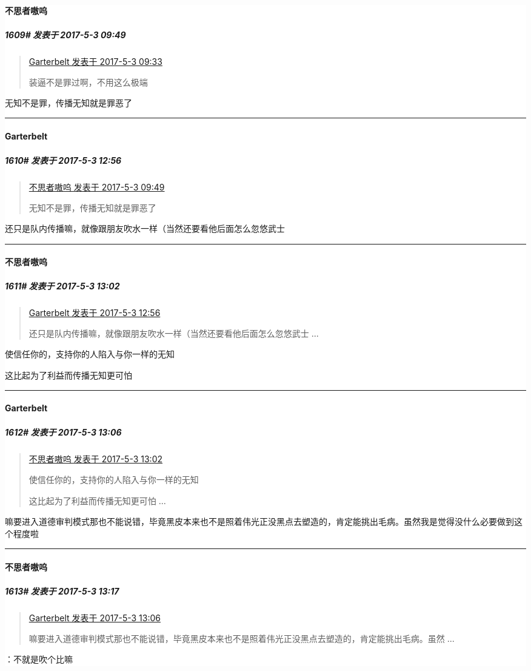####  不思者嗷呜  
##### 1609#       发表于 2017-5-3 09:49

<blockquote><a href="httphttps://bbs.saraba1st.com/2b/forum.php?mod=redirect&amp;goto=findpost&amp;pid=35834528&amp;ptid=1025007" target="_blank">Garterbelt 发表于 2017-5-3 09:33</a>

装逼不是罪过啊，不用这么极端</blockquote>
无知不是罪，传播无知就是罪恶了

*****

####  Garterbelt  
##### 1610#       发表于 2017-5-3 12:56

<blockquote><a href="httphttps://bbs.saraba1st.com/2b/forum.php?mod=redirect&amp;goto=findpost&amp;pid=35834673&amp;ptid=1025007" target="_blank">不思者嗷呜 发表于 2017-5-3 09:49</a>

无知不是罪，传播无知就是罪恶了</blockquote>
还只是队内传播嘛，就像跟朋友吹水一样（当然还要看他后面怎么忽悠武士

*****

####  不思者嗷呜  
##### 1611#       发表于 2017-5-3 13:02

<blockquote><a href="httphttps://bbs.saraba1st.com/2b/forum.php?mod=redirect&amp;goto=findpost&amp;pid=35836641&amp;ptid=1025007" target="_blank">Garterbelt 发表于 2017-5-3 12:56</a>

还只是队内传播嘛，就像跟朋友吹水一样（当然还要看他后面怎么忽悠武士 ...</blockquote>
使信任你的，支持你的人陷入与你一样的无知

这比起为了利益而传播无知更可怕

*****

####  Garterbelt  
##### 1612#       发表于 2017-5-3 13:06

<blockquote><a href="httphttps://bbs.saraba1st.com/2b/forum.php?mod=redirect&amp;goto=findpost&amp;pid=35836695&amp;ptid=1025007" target="_blank">不思者嗷呜 发表于 2017-5-3 13:02</a>

使信任你的，支持你的人陷入与你一样的无知

这比起为了利益而传播无知更可怕 ...</blockquote>
嘛要进入道德审判模式那也不能说错，毕竟黑皮本来也不是照着伟光正没黑点去塑造的，肯定能挑出毛病。虽然我是觉得没什么必要做到这个程度啦

*****

####  不思者嗷呜  
##### 1613#       发表于 2017-5-3 13:17

<blockquote><a href="httphttps://bbs.saraba1st.com/2b/forum.php?mod=redirect&amp;goto=findpost&amp;pid=35836736&amp;ptid=1025007" target="_blank">Garterbelt 发表于 2017-5-3 13:06</a>

嘛要进入道德审判模式那也不能说错，毕竟黑皮本来也不是照着伟光正没黑点去塑造的，肯定能挑出毛病。虽然 ...</blockquote>
：不就是吹个比嘛
